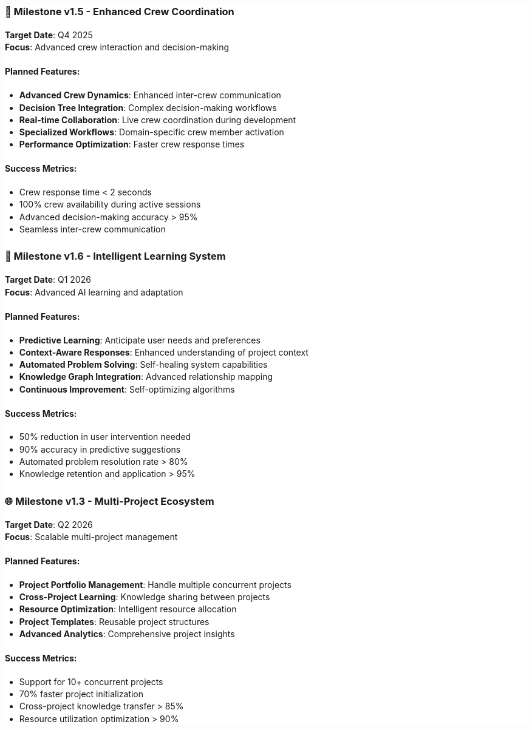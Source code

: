 ### 🚀 Milestone v1.5 - Enhanced Crew Coordination
**Target Date**: Q4 2025  
**Focus**: Advanced crew interaction and decision-making

#### Planned Features:
- **Advanced Crew Dynamics**: Enhanced inter-crew communication
- **Decision Tree Integration**: Complex decision-making workflows
- **Real-time Collaboration**: Live crew coordination during development
- **Specialized Workflows**: Domain-specific crew member activation
- **Performance Optimization**: Faster crew response times

#### Success Metrics:
- Crew response time < 2 seconds
- 100% crew availability during active sessions
- Advanced decision-making accuracy > 95%
- Seamless inter-crew communication

### 🧠 Milestone v1.6 - Intelligent Learning System
**Target Date**: Q1 2026  
**Focus**: Advanced AI learning and adaptation

#### Planned Features:
- **Predictive Learning**: Anticipate user needs and preferences
- **Context-Aware Responses**: Enhanced understanding of project context
- **Automated Problem Solving**: Self-healing system capabilities
- **Knowledge Graph Integration**: Advanced relationship mapping
- **Continuous Improvement**: Self-optimizing algorithms

#### Success Metrics:
- 50% reduction in user intervention needed
- 90% accuracy in predictive suggestions
- Automated problem resolution rate > 80%
- Knowledge retention and application > 95%

### 🌐 Milestone v1.3 - Multi-Project Ecosystem
**Target Date**: Q2 2026  
**Focus**: Scalable multi-project management

#### Planned Features:
- **Project Portfolio Management**: Handle multiple concurrent projects
- **Cross-Project Learning**: Knowledge sharing between projects
- **Resource Optimization**: Intelligent resource allocation
- **Project Templates**: Reusable project structures
- **Advanced Analytics**: Comprehensive project insights

#### Success Metrics:
- Support for 10+ concurrent projects
- 70% faster project initialization
- Cross-project knowledge transfer > 85%
- Resource utilization optimization > 90%
